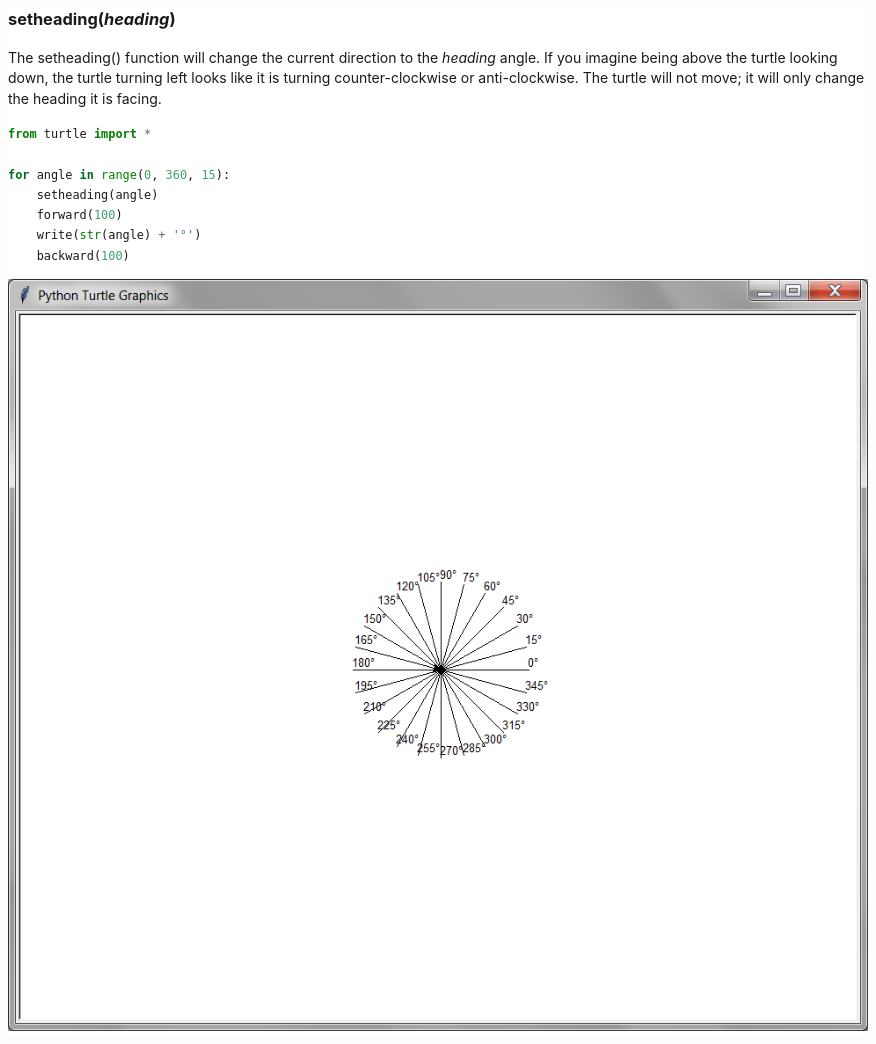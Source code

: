 ### setheading(*heading*)

The setheading() function will change the current direction to the *heading* angle. If you imagine being above the turtle looking down, the turtle turning left looks like it is turning counter-clockwise or anti-clockwise. The turtle will not move; it will only change the heading it is facing.

```python
from turtle import *

for angle in range(0, 360, 15):
    setheading(angle)
    forward(100)
    write(str(angle) + '°')
    backward(100)
```

[<img src="setheading.png" class="screenshot" />](setheading.png)

